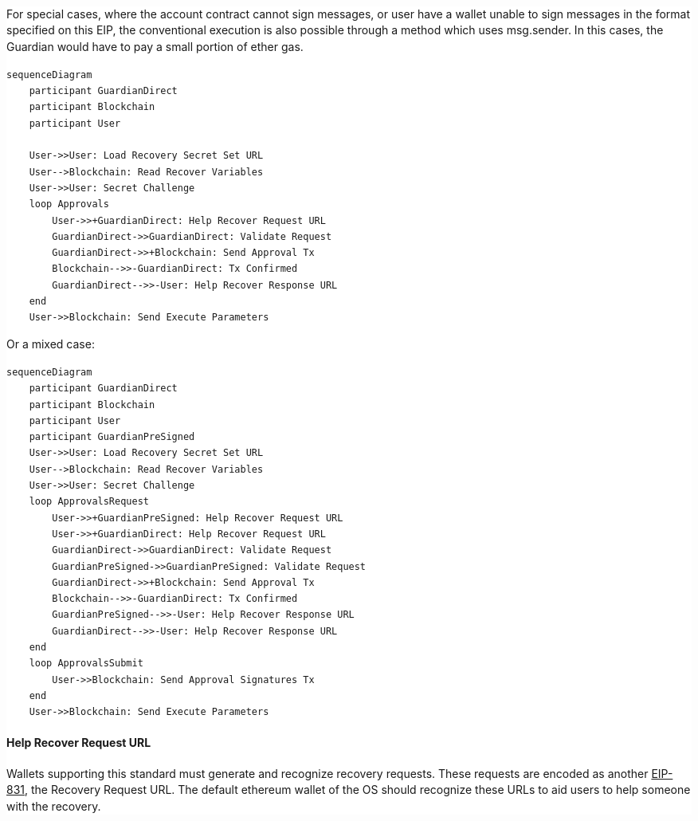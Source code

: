 For special cases, where the account contract cannot sign messages, or user have a wallet unable to sign messages in the format specified on this EIP, the conventional execution is also possible through a method which uses msg.sender. 
In this cases, the Guardian would have to pay a small portion of ether gas. 

```mermaid
sequenceDiagram
    participant GuardianDirect
    participant Blockchain
    participant User
    
    User->>User: Load Recovery Secret Set URL
    User-->Blockchain: Read Recover Variables
    User->>User: Secret Challenge
    loop Approvals
        User->>+GuardianDirect: Help Recover Request URL
        GuardianDirect->>GuardianDirect: Validate Request
        GuardianDirect->>+Blockchain: Send Approval Tx
        Blockchain-->>-GuardianDirect: Tx Confirmed
        GuardianDirect-->>-User: Help Recover Response URL
    end 
    User->>Blockchain: Send Execute Parameters
```

Or a mixed case:

```mermaid
sequenceDiagram
    participant GuardianDirect
    participant Blockchain
    participant User
    participant GuardianPreSigned
    User->>User: Load Recovery Secret Set URL
    User-->Blockchain: Read Recover Variables
    User->>User: Secret Challenge
    loop ApprovalsRequest
        User->>+GuardianPreSigned: Help Recover Request URL
        User->>+GuardianDirect: Help Recover Request URL
        GuardianDirect->>GuardianDirect: Validate Request
        GuardianPreSigned->>GuardianPreSigned: Validate Request
        GuardianDirect->>+Blockchain: Send Approval Tx
        Blockchain-->>-GuardianDirect: Tx Confirmed
        GuardianPreSigned-->>-User: Help Recover Response URL
        GuardianDirect-->>-User: Help Recover Response URL
    end 
    loop ApprovalsSubmit
        User->>Blockchain: Send Approval Signatures Tx
    end
    User->>Blockchain: Send Execute Parameters
```

#### Help Recover Request URL

Wallets supporting this standard must generate and recognize recovery requests. These requests are encoded as another [EIP-831], the Recovery Request URL. 
The default ethereum wallet of the OS should recognize these URLs to aid users to help someone with the recovery.


[Status.im Idea-152]: https://github.com/status-im/swarms/blob/master/ideas/152-friends-recovery.md
[EIP-2470]: https://github.com/status-im/EIPs/blob/singleton-factory/EIPS/eip-2470.md
[EIP-1344]: https://eips.ethereum.org/EIPS/eip-1344
[EIP-1271]: https://eips.ethereum.org/EIPS/eip-1271
[EIP-831]: https://eips.ethereum.org/EIPS/eip-831
[EIP-191]: https://eips.ethereum.org/EIPS/eip-191
[EIP-137]: https://eips.ethereum.org/EIPS/eip-137